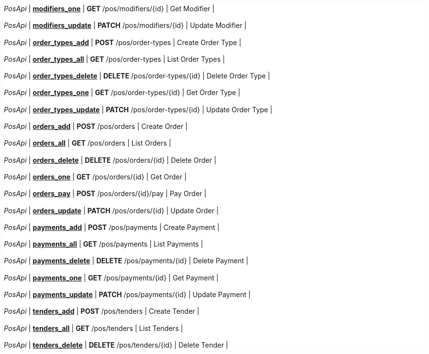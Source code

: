 _PosApi_ | [**modifiers_one**](docs/apis/PosApi.md#modifiers_one) | **GET** /pos/modifiers/{id} | Get Modifier |

_PosApi_ | [**modifiers_update**](docs/apis/PosApi.md#modifiers_update) | **PATCH** /pos/modifiers/{id} | Update Modifier |

_PosApi_ | [**order_types_add**](docs/apis/PosApi.md#order_types_add) | **POST** /pos/order-types | Create Order Type |

_PosApi_ | [**order_types_all**](docs/apis/PosApi.md#order_types_all) | **GET** /pos/order-types | List Order Types |

_PosApi_ | [**order_types_delete**](docs/apis/PosApi.md#order_types_delete) | **DELETE** /pos/order-types/{id} | Delete Order Type |

_PosApi_ | [**order_types_one**](docs/apis/PosApi.md#order_types_one) | **GET** /pos/order-types/{id} | Get Order Type |

_PosApi_ | [**order_types_update**](docs/apis/PosApi.md#order_types_update) | **PATCH** /pos/order-types/{id} | Update Order Type |

_PosApi_ | [**orders_add**](docs/apis/PosApi.md#orders_add) | **POST** /pos/orders | Create Order |

_PosApi_ | [**orders_all**](docs/apis/PosApi.md#orders_all) | **GET** /pos/orders | List Orders |

_PosApi_ | [**orders_delete**](docs/apis/PosApi.md#orders_delete) | **DELETE** /pos/orders/{id} | Delete Order |

_PosApi_ | [**orders_one**](docs/apis/PosApi.md#orders_one) | **GET** /pos/orders/{id} | Get Order |

_PosApi_ | [**orders_pay**](docs/apis/PosApi.md#orders_pay) | **POST** /pos/orders/{id}/pay | Pay Order |

_PosApi_ | [**orders_update**](docs/apis/PosApi.md#orders_update) | **PATCH** /pos/orders/{id} | Update Order |

_PosApi_ | [**payments_add**](docs/apis/PosApi.md#payments_add) | **POST** /pos/payments | Create Payment |

_PosApi_ | [**payments_all**](docs/apis/PosApi.md#payments_all) | **GET** /pos/payments | List Payments |

_PosApi_ | [**payments_delete**](docs/apis/PosApi.md#payments_delete) | **DELETE** /pos/payments/{id} | Delete Payment |

_PosApi_ | [**payments_one**](docs/apis/PosApi.md#payments_one) | **GET** /pos/payments/{id} | Get Payment |

_PosApi_ | [**payments_update**](docs/apis/PosApi.md#payments_update) | **PATCH** /pos/payments/{id} | Update Payment |

_PosApi_ | [**tenders_add**](docs/apis/PosApi.md#tenders_add) | **POST** /pos/tenders | Create Tender |

_PosApi_ | [**tenders_all**](docs/apis/PosApi.md#tenders_all) | **GET** /pos/tenders | List Tenders |

_PosApi_ | [**tenders_delete**](docs/apis/PosApi.md#tenders_delete) | **DELETE** /pos/tenders/{id} | Delete Tender |
